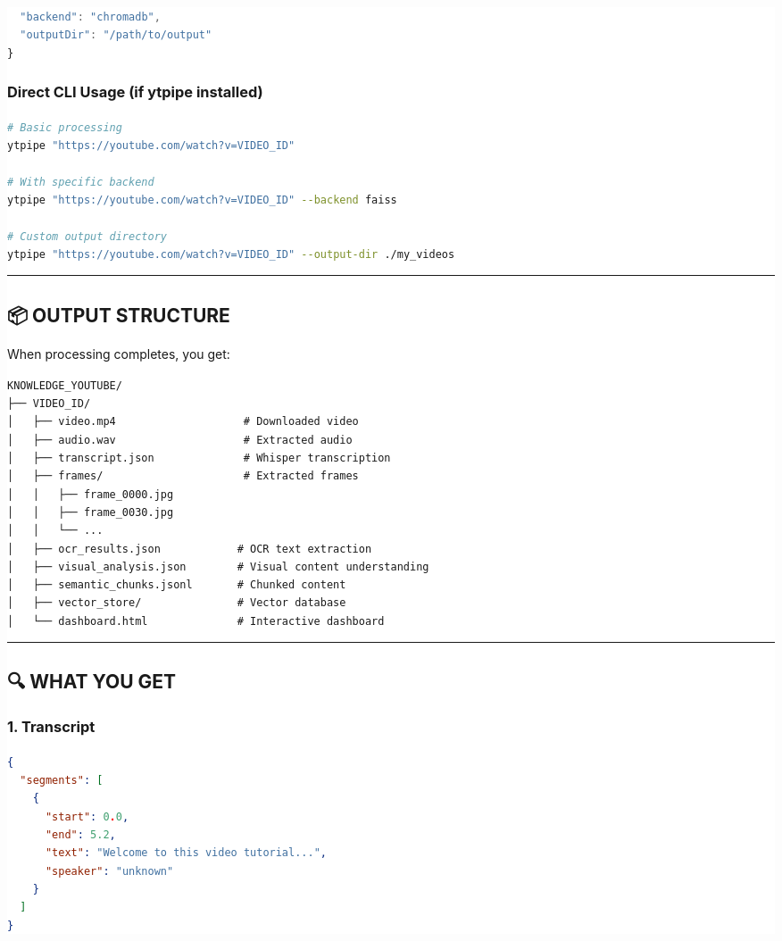 ```typescript
  "backend": "chromadb",
  "outputDir": "/path/to/output"
}
```

### Direct CLI Usage (if ytpipe installed)

```bash
# Basic processing
ytpipe "https://youtube.com/watch?v=VIDEO_ID"

# With specific backend
ytpipe "https://youtube.com/watch?v=VIDEO_ID" --backend faiss

# Custom output directory
ytpipe "https://youtube.com/watch?v=VIDEO_ID" --output-dir ./my_videos
```

---

## 📦 OUTPUT STRUCTURE

When processing completes, you get:

```
KNOWLEDGE_YOUTUBE/
├── VIDEO_ID/
│   ├── video.mp4                    # Downloaded video
│   ├── audio.wav                    # Extracted audio
│   ├── transcript.json              # Whisper transcription
│   ├── frames/                      # Extracted frames
│   │   ├── frame_0000.jpg
│   │   ├── frame_0030.jpg
│   │   └── ...
│   ├── ocr_results.json            # OCR text extraction
│   ├── visual_analysis.json        # Visual content understanding
│   ├── semantic_chunks.jsonl       # Chunked content
│   ├── vector_store/               # Vector database
│   └── dashboard.html              # Interactive dashboard
```

---

## 🔍 WHAT YOU GET

### 1. Transcript
```json
{
  "segments": [
    {
      "start": 0.0,
      "end": 5.2,
      "text": "Welcome to this video tutorial...",
      "speaker": "unknown"
    }
  ]
}
```
